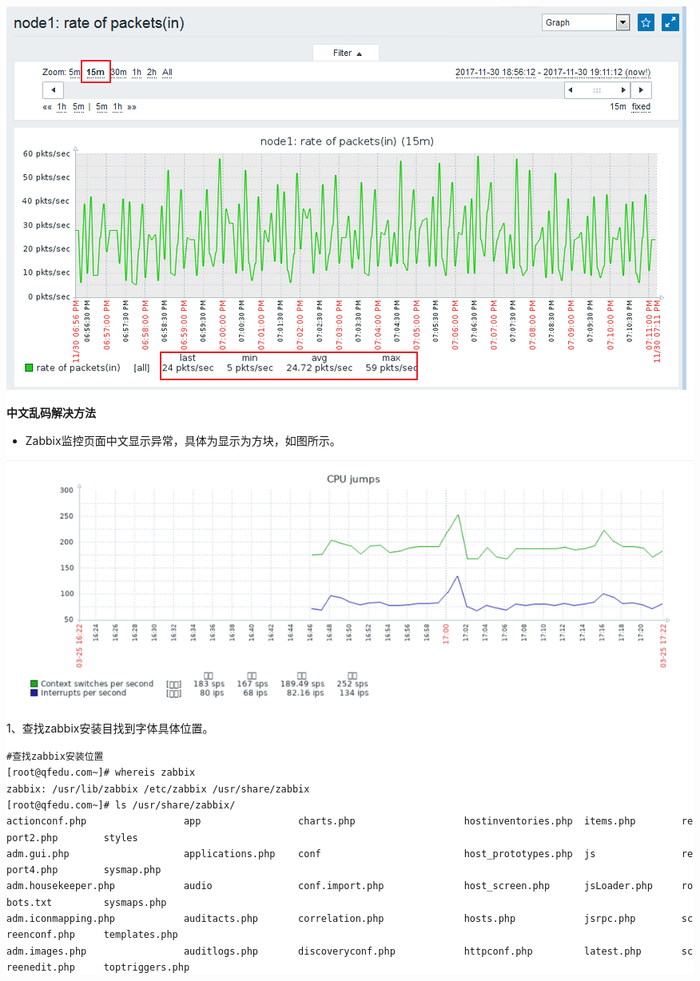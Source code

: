 ![img](assets/1204916-20171202112536323-416042280.png)

**中文乱码解决方法**

- Zabbix监控页面中文显示异常，具体为显示为方块，如图所示。


![中文监控选项乱码](assets/7bf0ccac4fd22fc1bc57be405cfbc2c32ee.jpg)

1、查找zabbix安装目找到字体具体位置。

```shell
#查找zabbix安装位置
[root@qfedu.com~]# whereis zabbix
zabbix: /usr/lib/zabbix /etc/zabbix /usr/share/zabbix
[root@qfedu.com~]# ls /usr/share/zabbix/
actionconf.php                 app                 charts.php                   hostinventories.php  items.php        report2.php        styles
adm.gui.php                    applications.php    conf                         host_prototypes.php  js               report4.php        sysmap.php
adm.housekeeper.php            audio               conf.import.php              host_screen.php      jsLoader.php     robots.txt         sysmaps.php
adm.iconmapping.php            auditacts.php       correlation.php              hosts.php            jsrpc.php        screenconf.php     templates.php
adm.images.php                 auditlogs.php       discoveryconf.php            httpconf.php         latest.php       screenedit.php     toptriggers.php
```

[//]: # (​                                 ![image-20200408150704319]&#40;/assets/image-20200408150704319.png&#41;)
[//]: # (![image-20200408144620616]&#40;/assets/image-20200408144620616.png&#41;)
[//]: # (![image-20200408144725253]&#40;/assets/image-20200408144725253.png&#41;)
[//]: # (![image-20200408144903103]&#40;/assets/image-20200408144903103.png&#41;)
[//]: # (- ![img]&#40;assets/1204916-20171202112943901-1385885917.png&#41;)